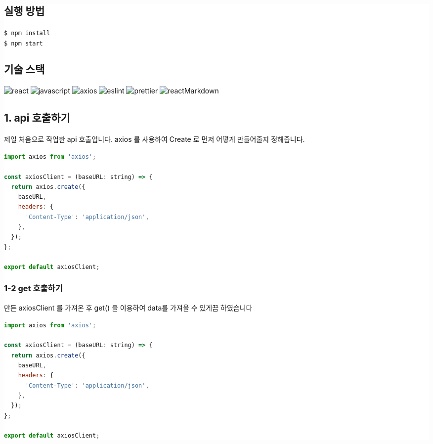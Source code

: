 ## 실행 방법
```bash
$ npm install
$ npm start
```
## 기술 스택

![react](https://img.shields.io/badge/react-18.2.0-61DAFB?logo=react)
![javascript](https://img.shields.io/badge/typescript-5.0.2-3178C6?logo=typescript)
![axios](https://img.shields.io/badge/axios-1.4.0-5A29E4?logo=axios)
![eslint](https://img.shields.io/badge/eslint-8.44.0-A100FF?logo=eslint)
![prettier](https://img.shields.io/badge/prettier-3.0.0-F7B93E?logo=prettier)
![reactMarkdown](https://img.shields.io/badge/react--markdown-8.0.6-00A98F?logo=reactMarkdown)

## 1. api 호출하기
제일 처음으로 작업한 api 호출입니다. axios 를 사용하여 Create 로 먼저 어떻게 만들어줄지 정해줍니다.
```js
import axios from 'axios';

const axiosClient = (baseURL: string) => {
  return axios.create({
    baseURL,
    headers: {
      'Content-Type': 'application/json',
    },
  });
};

export default axiosClient;
```

### 1-2 get 호출하기
만든 axiosClient 를 가져온 후 get() 을 이용하여 data를 가져올 수 있게끔 하였습니다
```js
import axios from 'axios';

const axiosClient = (baseURL: string) => {
  return axios.create({
    baseURL,
    headers: {
      'Content-Type': 'application/json',
    },
  });
};

export default axiosClient;
```
